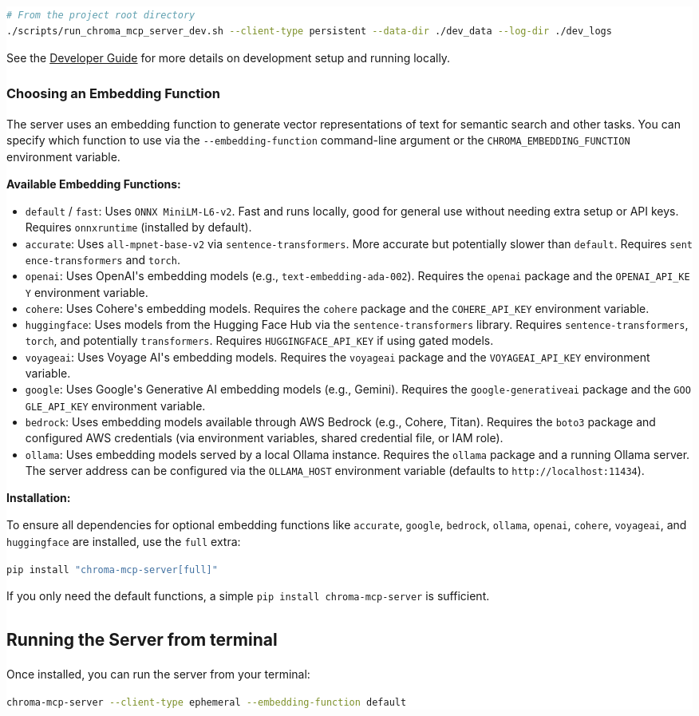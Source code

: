 ```bash
# From the project root directory
./scripts/run_chroma_mcp_server_dev.sh --client-type persistent --data-dir ./dev_data --log-dir ./dev_logs
```

See the [Developer Guide](developer_guide.md#running-the-server-locally) for more details on development setup and running locally.

### Choosing an Embedding Function

The server uses an embedding function to generate vector representations of text for semantic search and other tasks. You can specify which function to use via the `--embedding-function` command-line argument or the `CHROMA_EMBEDDING_FUNCTION` environment variable.

**Available Embedding Functions:**

- `default` / `fast`: Uses `ONNX MiniLM-L6-v2`. Fast and runs locally, good for general use without needing extra setup or API keys. Requires `onnxruntime` (installed by default).
- `accurate`: Uses `all-mpnet-base-v2` via `sentence-transformers`. More accurate but potentially slower than `default`. Requires `sentence-transformers` and `torch`.
- `openai`: Uses OpenAI's embedding models (e.g., `text-embedding-ada-002`). Requires the `openai` package and the `OPENAI_API_KEY` environment variable.
- `cohere`: Uses Cohere's embedding models. Requires the `cohere` package and the `COHERE_API_KEY` environment variable.
- `huggingface`: Uses models from the Hugging Face Hub via the `sentence-transformers` library. Requires `sentence-transformers`, `torch`, and potentially `transformers`. Requires `HUGGINGFACE_API_KEY` if using gated models.
- `voyageai`: Uses Voyage AI's embedding models. Requires the `voyageai` package and the `VOYAGEAI_API_KEY` environment variable.
- `google`: Uses Google's Generative AI embedding models (e.g., Gemini). Requires the `google-generativeai` package and the `GOOGLE_API_KEY` environment variable.
- `bedrock`: Uses embedding models available through AWS Bedrock (e.g., Cohere, Titan). Requires the `boto3` package and configured AWS credentials (via environment variables, shared credential file, or IAM role).
- `ollama`: Uses embedding models served by a local Ollama instance. Requires the `ollama` package and a running Ollama server. The server address can be configured via the `OLLAMA_HOST` environment variable (defaults to `http://localhost:11434`).

**Installation:**

To ensure all dependencies for optional embedding functions like `accurate`, `google`, `bedrock`, `ollama`, `openai`, `cohere`, `voyageai`, and `huggingface` are installed, use the `full` extra:

```bash
pip install "chroma-mcp-server[full]"
```

If you only need the default functions, a simple `pip install chroma-mcp-server` is sufficient.

## Running the Server from terminal

Once installed, you can run the server from your terminal:

```bash
chroma-mcp-server --client-type ephemeral --embedding-function default
```

